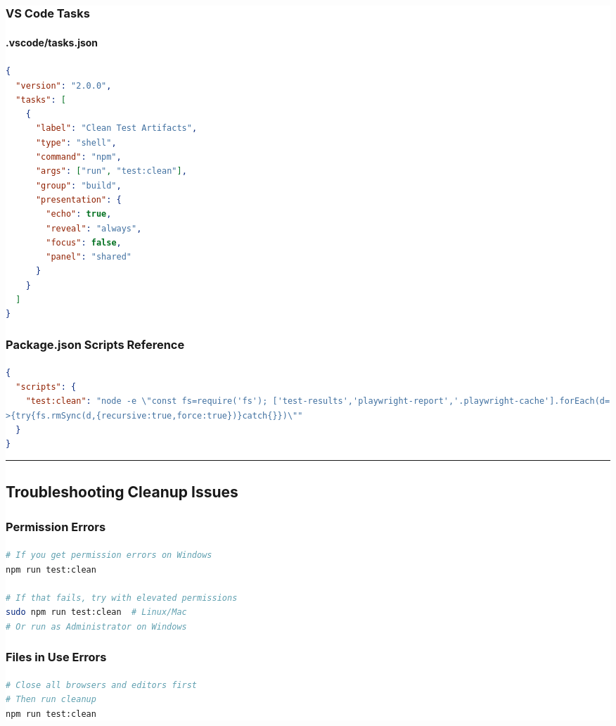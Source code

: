 ### **VS Code Tasks**

#### **.vscode/tasks.json**
```json
{
  "version": "2.0.0",
  "tasks": [
    {
      "label": "Clean Test Artifacts",
      "type": "shell",
      "command": "npm",
      "args": ["run", "test:clean"],
      "group": "build",
      "presentation": {
        "echo": true,
        "reveal": "always",
        "focus": false,
        "panel": "shared"
      }
    }
  ]
}
```

### **Package.json Scripts Reference**

```json
{
  "scripts": {
    "test:clean": "node -e \"const fs=require('fs'); ['test-results','playwright-report','.playwright-cache'].forEach(d=>{try{fs.rmSync(d,{recursive:true,force:true})}catch{}})\""
  }
}
```

---

## **Troubleshooting Cleanup Issues**

### **Permission Errors**
```bash
# If you get permission errors on Windows
npm run test:clean

# If that fails, try with elevated permissions
sudo npm run test:clean  # Linux/Mac
# Or run as Administrator on Windows
```

### **Files in Use Errors**
```bash
# Close all browsers and editors first
# Then run cleanup
npm run test:clean
```
